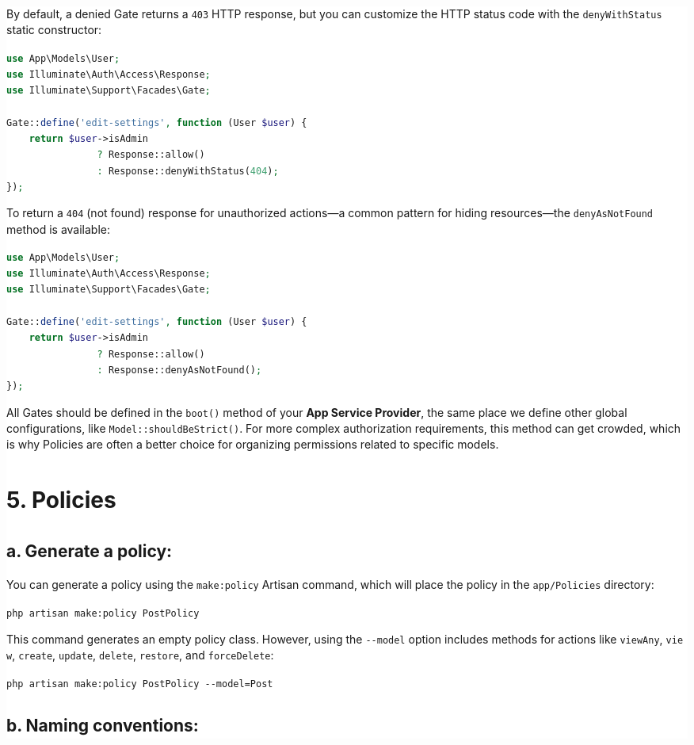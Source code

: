 By default, a denied Gate returns a `403` HTTP response, but you can customize the HTTP status code with the `denyWithStatus` static constructor:

```php
use App\Models\User;
use Illuminate\Auth\Access\Response;
use Illuminate\Support\Facades\Gate;

Gate::define('edit-settings', function (User $user) {
    return $user->isAdmin
                ? Response::allow()
                : Response::denyWithStatus(404);
});
```

To return a `404` (not found) response for unauthorized actions—a common pattern for hiding resources—the `denyAsNotFound` method is available:

```php
use App\Models\User;
use Illuminate\Auth\Access\Response;
use Illuminate\Support\Facades\Gate;

Gate::define('edit-settings', function (User $user) {
    return $user->isAdmin
                ? Response::allow()
                : Response::denyAsNotFound();
});
```

All Gates should be defined in the `boot()` method of your **App Service Provider**, the same place we define other global configurations, like `Model::shouldBeStrict()`. For more complex authorization requirements, this method can get crowded, which is why Policies are often a better choice for organizing permissions related to specific models.

# 5. Policies

## a. Generate a policy:

You can generate a policy using the `make:policy` Artisan command, which will place the policy in the `app/Policies` directory:

```shell
php artisan make:policy PostPolicy
```

This command generates an empty policy class. However, using the `--model` option includes methods for actions like `viewAny`, `view`, `create`, `update`, `delete`, `restore`, and `forceDelete`:

```shell
php artisan make:policy PostPolicy --model=Post
```

## b. Naming conventions:
